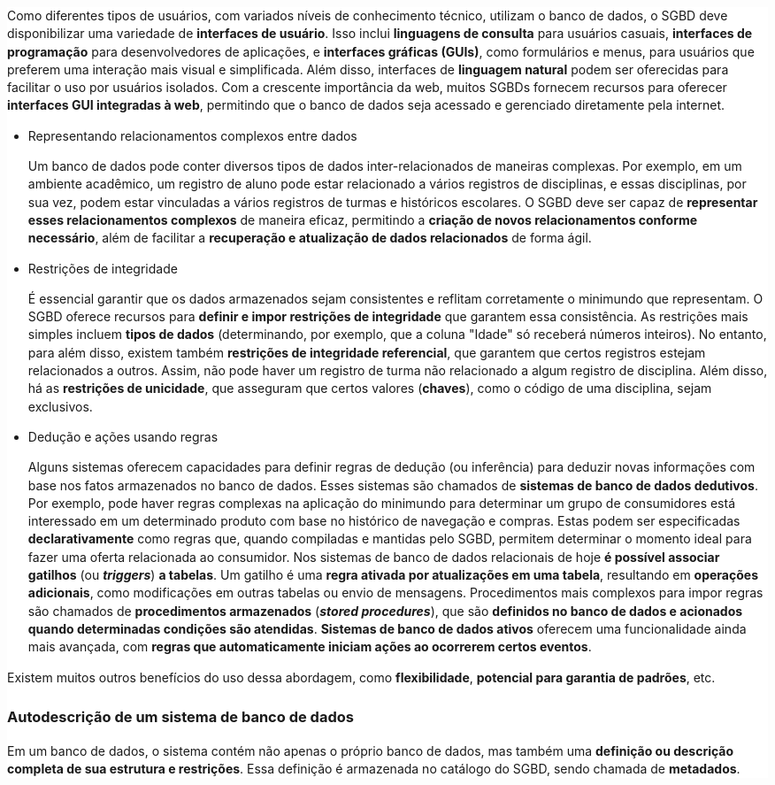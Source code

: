   Como diferentes tipos de usuários, com variados níveis de conhecimento técnico, utilizam o banco de dados, o SGBD deve disponibilizar uma variedade de **interfaces de usuário**. Isso inclui **linguagens de consulta** para usuários casuais, **interfaces de programação** para desenvolvedores de aplicações, e **interfaces gráficas (GUIs)**, como formulários e menus, para usuários que preferem uma interação mais visual e simplificada. Além disso, interfaces de **linguagem natural** podem ser oferecidas para facilitar o uso por usuários isolados. Com a crescente importância da web, muitos SGBDs fornecem recursos para oferecer **interfaces GUI integradas à web**, permitindo que o banco de dados seja acessado e gerenciado diretamente pela internet.

- Representando relacionamentos complexos entre dados

  Um banco de dados pode conter diversos tipos de dados inter-relacionados de maneiras complexas. Por exemplo, em um ambiente acadêmico, um registro de aluno pode estar relacionado a vários registros de disciplinas, e essas disciplinas, por sua vez, podem estar vinculadas a vários registros de turmas e históricos escolares. O SGBD deve ser capaz de **representar esses relacionamentos complexos** de maneira eficaz, permitindo a **criação de novos relacionamentos conforme necessário**, além de facilitar a **recuperação e atualização de dados relacionados** de forma ágil.

- Restrições de integridade

  É essencial garantir que os dados armazenados sejam consistentes e reflitam corretamente o minimundo que representam. O SGBD oferece recursos para **definir e impor restrições de integridade** que garantem essa consistência. As restrições mais simples incluem **tipos de dados** (determinando, por exemplo, que a coluna "Idade" só receberá números inteiros). No entanto, para além disso, existem também **restrições de integridade referencial**, que garantem que certos registros estejam relacionados a outros. Assim, não pode haver um registro de turma não relacionado a algum registro de disciplina. Além disso, há as **restrições de unicidade**, que asseguram que certos valores (**chaves**), como o código de uma disciplina, sejam exclusivos.

- Dedução e ações usando regras

  Alguns sistemas oferecem capacidades para definir regras de dedução (ou inferência) para deduzir novas informações com base nos fatos armazenados no banco de dados. Esses sistemas são chamados de **sistemas de banco de dados dedutivos**. Por exemplo, pode haver regras complexas na aplicação do minimundo para determinar um grupo de consumidores está interessado em um determinado produto com base no histórico de navegação e compras. Estas podem ser especificadas **declarativamente** como regras que, quando compiladas e mantidas pelo SGBD, permitem determinar o momento ideal para fazer uma oferta relacionada ao consumidor.
  Nos sistemas de banco de dados relacionais de hoje **é possível associar gatilhos** (ou ***triggers***) **a tabelas**. Um gatilho é uma **regra ativada por atualizações em uma tabela**, resultando em **operações adicionais**, como modificações em outras tabelas ou envio de mensagens. Procedimentos mais complexos para impor regras são chamados de **procedimentos armazenados** (***stored procedures***), que são **definidos no banco de dados e acionados quando determinadas condições são atendidas**. **Sistemas de banco de dados ativos** oferecem uma funcionalidade ainda mais avançada, com **regras que automaticamente iniciam ações ao ocorrerem certos eventos**.
  
Existem muitos outros benefícios do uso dessa abordagem, como **flexibilidade**, **potencial para garantia de padrões**, etc.
  
### Autodescrição de um sistema de banco de dados
Em um banco de dados, o sistema contém não apenas o próprio banco de dados, mas também uma **definição ou descrição completa de sua estrutura e restrições**. Essa definição é armazenada no catálogo do SGBD, sendo chamada de **metadados**.
